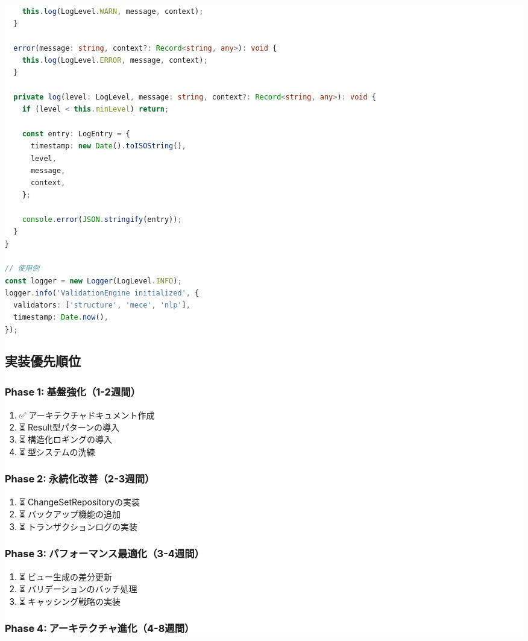```typescript
    this.log(LogLevel.WARN, message, context);
  }

  error(message: string, context?: Record<string, any>): void {
    this.log(LogLevel.ERROR, message, context);
  }

  private log(level: LogLevel, message: string, context?: Record<string, any>): void {
    if (level < this.minLevel) return;

    const entry: LogEntry = {
      timestamp: new Date().toISOString(),
      level,
      message,
      context,
    };

    console.error(JSON.stringify(entry));
  }
}

// 使用例
const logger = new Logger(LogLevel.INFO);
logger.info('ValidationEngine initialized', {
  validators: ['structure', 'mece', 'nlp'],
  timestamp: Date.now(),
});
```

## 実装優先順位

### Phase 1: 基盤強化（1-2週間）

1. ✅ アーキテクチャドキュメント作成
2. ⏳ Result型パターンの導入
3. ⏳ 構造化ロギングの導入
4. ⏳ 型システムの洗練

### Phase 2: 永続化改善（2-3週間）

1. ⏳ ChangeSetRepositoryの実装
2. ⏳ バックアップ機能の追加
3. ⏳ トランザクションログの実装

### Phase 3: パフォーマンス最適化（3-4週間）

1. ⏳ ビュー生成の差分更新
2. ⏳ バリデーションのバッチ処理
3. ⏳ キャッシング戦略の実装

### Phase 4: アーキテクチャ進化（4-8週間）
